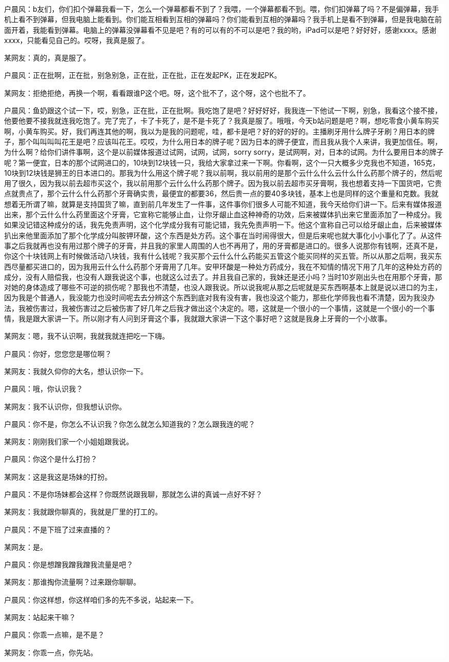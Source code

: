 户晨风：b友们，你们扣个弹幕我看一下，怎么一个弹幕都看不到了？我喂，一个弹幕都看不到。喂，你们扣弹幕了吗？不是偏弹幕，我手机上看不到弹幕，但我电脑上能看到。你们能互相看到互相的弹幕吗？你们能看到互相的弹幕吗？我手机上是看不到弹幕，但是我电脑在前面开着，我能看到弹幕。电脑上的弹幕没弹幕看不见是吧？有的可以有的不可以是吧？我的哟，iPad可以是吧？好好好，感谢xxxx。感谢xxxx，只能看见自己的。哎呀，我真是服了。

某网友：真的，真是服了。

户晨风：正在批啊，正在批，别急别急，正在批，正在批，正在发起PK，正在发起PK。

某网友：拒绝拒绝，再换一个啊，看看跟谁P这个吧。呀，这个批不了，这个呀，这个也批不了。

户晨风：鱼奶跟这个试一下，哎，别急，正在批，正在批啊。我吃饱了是吧？好好好好，我我连一下他试一下啊，别急，我看这个接不接，他要他要不接我就连我吃饱了。完了完了，卡了卡死了，是不是卡死了？我真是服了。哦哦，今天b站问题是吧？啊，想吃零食小黄车购买啊，小黄车购买。好，我们再连其他的啊，我以为是我的问题呢，哇，都卡是吧？好的好的好的。主播刷牙用什么牌子牙刷？用日本的牌子，那个叫叫叫叫花王是吧？应该叫花王。哎哎，为什么用日本的牌子呢？因为日本的牌子便宜，而且我从我个人来讲，我更加信任。啊，为什么啊？给你们讲件事啊，这个是以前媒体报道过试网，试网，试网，sorry sorry，是试网啊，对，日本的试网。为什么要用日本的牌子呢？第一便宜，日本的那个试网进口的，10块到12块钱一只，我给大家拿过来一下啊。你看啊，这个一只大概多少克我也不知道，165克，10块到12块钱是狮王的日本进口的。那我为什么用这个牌子呢？我以前啊，我以前用的是那个云什么什么云什么什么药那个牌子的，然后呢用了很久，因为我以前去超市买这个，我以前用那个云什么什么药那个牌子。因为我以前去超市买牙膏啊，我也想着支持一下国货吧，它贵点就贵点了，那个云什么什么药那个牙膏确实贵，最便宜的都要36，然后贵一点的要40多块钱，基本上也是同样的这个重量和克数。我就想着无所谓了嘛，就算是支持国货了嘛，直到前几年发生了一件事，这件事你们很多人可能不知道，我今天给你们讲一下。后来有媒体报道出来，那个云什么什么药里面这个牙膏，它宣称它能够止血，让你牙龈止血这种神奇的功效，后来被媒体扒出来它里面添加了一种成分。我如果没记错这种成分的话，我先免责声明，这个化学成分我有可能记错，我先免责声明一下。他这个宣称自己可以给牙龈止血，后来被媒体扒出来他里面添加了那个化学成分叫胺钾环酸，这个东西是处方药。这个事在当时闹得很大，但是后来呢也就大事化小小事化了了。从这件事之后我就再也没有用过那个牌子的牙膏，并且我的家里人周围的人也不再用了，用的牙膏都是进口的。很多人说那你有钱啊，还真不是，你这个十块钱网上有时候做活动八块钱，我有什么钱呢？我买那个云什么什么药能买五管这个能买同样的买五管。所以从那之后啊，我买东西尽量都买进口的，因为我用云什么什么药那个牙膏用了几年。安甲环酸是一种处方药成分，我在不知情的情况下用了几年的这种处方药的成分，没有人赔偿我，也没有人跟我说这个事，也就这么过去了。并且我自己家的，我妹还是还小吗？当时10岁刚出头也在用那个牙膏，那对她的身体造成了哪些不可逆的损伤呢？那我也不清楚，也没人跟我说。所以说我呢从那之后呢就是买东西啊基本上就是说以进口的为主，因为我是个普通人，我没能力也没时间呢去去分辨这个东西到底对我有没有害，我也没这个能力，那些化学师我也看不清楚，因为我没办法，我被伤害过，我被伤害过之后被伤害了好几年之后我才做出这个决定的。嗯，这就是一个很小的一个事情，这就是一个很小的一个事情，我是跟大家讲一下。所以刚才有人问到牙膏这个事，我就跟大家讲一下这个事好吧？这就是我身上牙膏的一个小故事。

某网友：嗯，我不认识啊，我就我就连把吃一下嗨。

户晨风：你好，您您您是哪位啊？

某网友：我就久仰你的大名，想认识你一下。

户晨风：哦，你认识我？

某网友：我不认识你，但我想认识你。

户晨风：你不是，你怎么不认识我？你怎么就怎么知道我的？怎么跟我连的呢？

某网友：刚刚我们家一个小姐姐跟我说。

户晨风：你这个是什么打扮？

某网友：这是我这是场妹的打扮。

户晨风：不是你场妹都会这样？你既然说跟我聊，那就怎么讲的真诚一点好不好？

某网友：我就跟你聊真的，我就是厂里的打工的。

户晨风：不是下班了过来直播的？

某网友：是。

户晨风：你是想蹭我蹭我蹭我流量是吧？

某网友：那谁掏你流量啊？过来跟你聊聊。

户晨风：你这样想，你这样咱们多的先不多说，站起来一下。

某网友：站起来干嘛？

户晨风：你乖一点嘛，是不是？

某网友：你乖一点，你先站。
